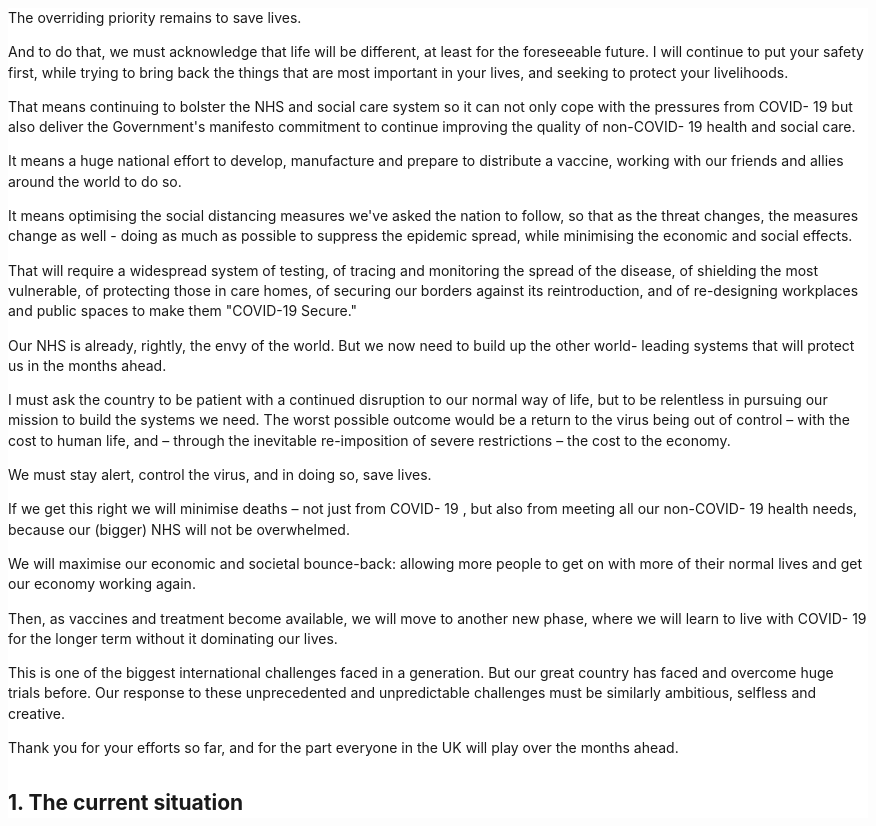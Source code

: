 
The overriding priority remains to save lives.

And to do that, we must acknowledge that life will be different, at least for the foreseeable future. I
will continue to put your safety first, while trying to bring back the things that are most important in
your lives, and seeking to protect your livelihoods.

That means continuing to bolster the NHS and social care system so it can not only cope with the
pressures from COVID- 19 but also deliver the Government's manifesto commitment to continue
improving the quality of non-COVID- 19 health and social care.

It means a huge national effort to develop, manufacture and prepare to distribute a vaccine,
working with our friends and allies around the world to do so.

It means optimising the social distancing measures we've asked the nation to follow, so that as the
threat changes, the measures change as well - doing as much as possible to suppress the
epidemic spread, while minimising the economic and social effects.

That will require a widespread system of testing, of tracing and monitoring the spread of the
disease, of shielding the most vulnerable, of protecting those in care homes, of securing our
borders against its reintroduction, and of re-designing workplaces and public spaces to make them
"COVID-19 Secure."

Our NHS is already, rightly, the envy of the world. But we now need to build up the other world-
leading systems that will protect us in the months ahead.

I must ask the country to be patient with a continued disruption to our normal way of life, but to be
relentless in pursuing our mission to build the systems we need. The worst possible outcome
would be a return to the virus being out of control – with the cost to human life, and – through the
inevitable re-imposition of severe restrictions – the cost to the economy.

We must stay alert, control the virus, and in doing so, save lives.

If we get this right we will minimise deaths – not just from COVID- 19 , but also from meeting all our
non-COVID- 19 health needs, because our (bigger) NHS will not be overwhelmed.

We will maximise our economic and societal bounce-back: allowing more people to get on with
more of their normal lives and get our economy working again.

Then, as vaccines and treatment become available, we will move to another new phase, where we
will learn to live with COVID- 19 for the longer term without it dominating our lives.

This is one of the biggest international challenges faced in a generation. But our great country has
faced and overcome huge trials before. Our response to these unprecedented and unpredictable
challenges must be similarly ambitious, selfless and creative.

Thank you for your efforts so far, and for the part everyone in the UK will play over the months
ahead.


## 1. The current situation
